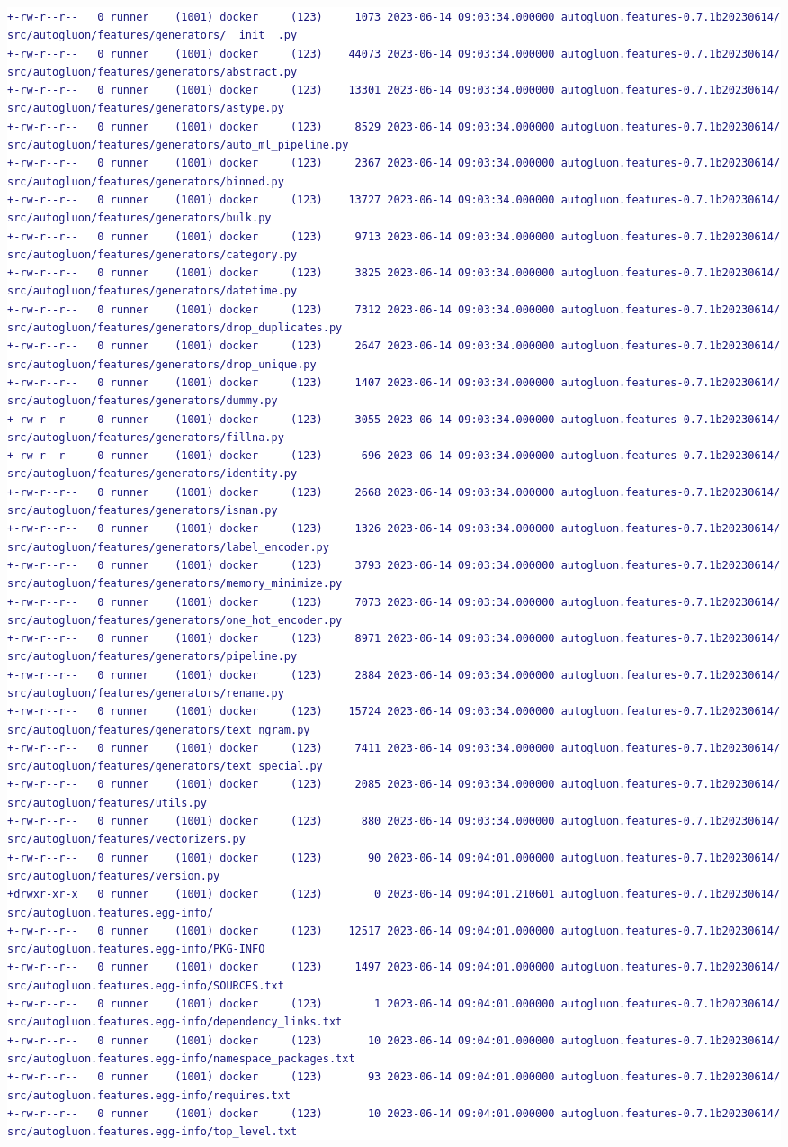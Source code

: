 ```diff
+-rw-r--r--   0 runner    (1001) docker     (123)     1073 2023-06-14 09:03:34.000000 autogluon.features-0.7.1b20230614/src/autogluon/features/generators/__init__.py
+-rw-r--r--   0 runner    (1001) docker     (123)    44073 2023-06-14 09:03:34.000000 autogluon.features-0.7.1b20230614/src/autogluon/features/generators/abstract.py
+-rw-r--r--   0 runner    (1001) docker     (123)    13301 2023-06-14 09:03:34.000000 autogluon.features-0.7.1b20230614/src/autogluon/features/generators/astype.py
+-rw-r--r--   0 runner    (1001) docker     (123)     8529 2023-06-14 09:03:34.000000 autogluon.features-0.7.1b20230614/src/autogluon/features/generators/auto_ml_pipeline.py
+-rw-r--r--   0 runner    (1001) docker     (123)     2367 2023-06-14 09:03:34.000000 autogluon.features-0.7.1b20230614/src/autogluon/features/generators/binned.py
+-rw-r--r--   0 runner    (1001) docker     (123)    13727 2023-06-14 09:03:34.000000 autogluon.features-0.7.1b20230614/src/autogluon/features/generators/bulk.py
+-rw-r--r--   0 runner    (1001) docker     (123)     9713 2023-06-14 09:03:34.000000 autogluon.features-0.7.1b20230614/src/autogluon/features/generators/category.py
+-rw-r--r--   0 runner    (1001) docker     (123)     3825 2023-06-14 09:03:34.000000 autogluon.features-0.7.1b20230614/src/autogluon/features/generators/datetime.py
+-rw-r--r--   0 runner    (1001) docker     (123)     7312 2023-06-14 09:03:34.000000 autogluon.features-0.7.1b20230614/src/autogluon/features/generators/drop_duplicates.py
+-rw-r--r--   0 runner    (1001) docker     (123)     2647 2023-06-14 09:03:34.000000 autogluon.features-0.7.1b20230614/src/autogluon/features/generators/drop_unique.py
+-rw-r--r--   0 runner    (1001) docker     (123)     1407 2023-06-14 09:03:34.000000 autogluon.features-0.7.1b20230614/src/autogluon/features/generators/dummy.py
+-rw-r--r--   0 runner    (1001) docker     (123)     3055 2023-06-14 09:03:34.000000 autogluon.features-0.7.1b20230614/src/autogluon/features/generators/fillna.py
+-rw-r--r--   0 runner    (1001) docker     (123)      696 2023-06-14 09:03:34.000000 autogluon.features-0.7.1b20230614/src/autogluon/features/generators/identity.py
+-rw-r--r--   0 runner    (1001) docker     (123)     2668 2023-06-14 09:03:34.000000 autogluon.features-0.7.1b20230614/src/autogluon/features/generators/isnan.py
+-rw-r--r--   0 runner    (1001) docker     (123)     1326 2023-06-14 09:03:34.000000 autogluon.features-0.7.1b20230614/src/autogluon/features/generators/label_encoder.py
+-rw-r--r--   0 runner    (1001) docker     (123)     3793 2023-06-14 09:03:34.000000 autogluon.features-0.7.1b20230614/src/autogluon/features/generators/memory_minimize.py
+-rw-r--r--   0 runner    (1001) docker     (123)     7073 2023-06-14 09:03:34.000000 autogluon.features-0.7.1b20230614/src/autogluon/features/generators/one_hot_encoder.py
+-rw-r--r--   0 runner    (1001) docker     (123)     8971 2023-06-14 09:03:34.000000 autogluon.features-0.7.1b20230614/src/autogluon/features/generators/pipeline.py
+-rw-r--r--   0 runner    (1001) docker     (123)     2884 2023-06-14 09:03:34.000000 autogluon.features-0.7.1b20230614/src/autogluon/features/generators/rename.py
+-rw-r--r--   0 runner    (1001) docker     (123)    15724 2023-06-14 09:03:34.000000 autogluon.features-0.7.1b20230614/src/autogluon/features/generators/text_ngram.py
+-rw-r--r--   0 runner    (1001) docker     (123)     7411 2023-06-14 09:03:34.000000 autogluon.features-0.7.1b20230614/src/autogluon/features/generators/text_special.py
+-rw-r--r--   0 runner    (1001) docker     (123)     2085 2023-06-14 09:03:34.000000 autogluon.features-0.7.1b20230614/src/autogluon/features/utils.py
+-rw-r--r--   0 runner    (1001) docker     (123)      880 2023-06-14 09:03:34.000000 autogluon.features-0.7.1b20230614/src/autogluon/features/vectorizers.py
+-rw-r--r--   0 runner    (1001) docker     (123)       90 2023-06-14 09:04:01.000000 autogluon.features-0.7.1b20230614/src/autogluon/features/version.py
+drwxr-xr-x   0 runner    (1001) docker     (123)        0 2023-06-14 09:04:01.210601 autogluon.features-0.7.1b20230614/src/autogluon.features.egg-info/
+-rw-r--r--   0 runner    (1001) docker     (123)    12517 2023-06-14 09:04:01.000000 autogluon.features-0.7.1b20230614/src/autogluon.features.egg-info/PKG-INFO
+-rw-r--r--   0 runner    (1001) docker     (123)     1497 2023-06-14 09:04:01.000000 autogluon.features-0.7.1b20230614/src/autogluon.features.egg-info/SOURCES.txt
+-rw-r--r--   0 runner    (1001) docker     (123)        1 2023-06-14 09:04:01.000000 autogluon.features-0.7.1b20230614/src/autogluon.features.egg-info/dependency_links.txt
+-rw-r--r--   0 runner    (1001) docker     (123)       10 2023-06-14 09:04:01.000000 autogluon.features-0.7.1b20230614/src/autogluon.features.egg-info/namespace_packages.txt
+-rw-r--r--   0 runner    (1001) docker     (123)       93 2023-06-14 09:04:01.000000 autogluon.features-0.7.1b20230614/src/autogluon.features.egg-info/requires.txt
+-rw-r--r--   0 runner    (1001) docker     (123)       10 2023-06-14 09:04:01.000000 autogluon.features-0.7.1b20230614/src/autogluon.features.egg-info/top_level.txt
```